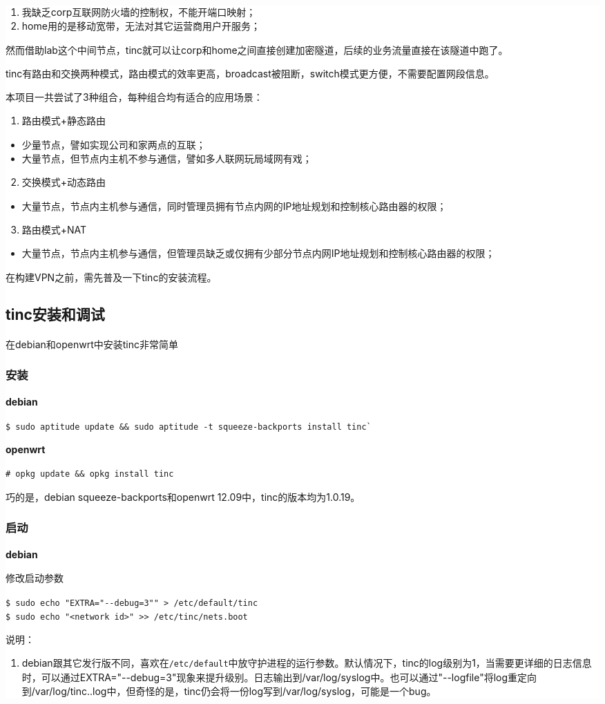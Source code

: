 1. 我缺乏corp互联网防火墙的控制权，不能开端口映射；
2. home用的是移动宽带，无法对其它运营商用户开服务；

然而借助lab这个中间节点，tinc就可以让corp和home之间直接创建加密隧道，后续的业务流量直接在该隧道中跑了。

tinc有路由和交换两种模式，路由模式的效率更高，broadcast被阻断，switch模式更方便，不需要配置网段信息。

本项目一共尝试了3种组合，每种组合均有适合的应用场景：

1. 路由模式+静态路由

* 少量节点，譬如实现公司和家两点的互联；
* 大量节点，但节点内主机不参与通信，譬如多人联网玩局域网有戏；

2. 交换模式+动态路由

* 大量节点，节点内主机参与通信，同时管理员拥有节点内网的IP地址规划和控制核心路由器的权限；

3. 路由模式+NAT

* 大量节点，节点内主机参与通信，但管理员缺乏或仅拥有少部分节点内网IP地址规划和控制核心路由器的权限；

在构建VPN之前，需先普及一下tinc的安装流程。

## tinc安装和调试

在debian和openwrt中安装tinc非常简单

### 安装

**debian**

```
$ sudo aptitude update && sudo aptitude -t squeeze-backports install tinc`
```

**openwrt**

```
# opkg update && opkg install tinc
```

巧的是，debian squeeze-backports和openwrt 12.09中，tinc的版本均为1.0.19。

### 启动

**debian**

修改启动参数

```
$ sudo echo "EXTRA="--debug=3"" > /etc/default/tinc
$ sudo echo "<network id>" >> /etc/tinc/nets.boot
```

说明：

1. debian跟其它发行版不同，喜欢在`/etc/default`中放守护进程的运行参数。默认情况下，tinc的log级别为1，当需要更详细的日志信息时，可以通过EXTRA="--debug=3"现象来提升级别。日志输出到/var/log/syslog中。也可以通过"--logfile"将log重定向到/var/log/tinc.<network id>.log中，但奇怪的是，tinc仍会将一份log写到/var/log/syslog，可能是一个bug。
